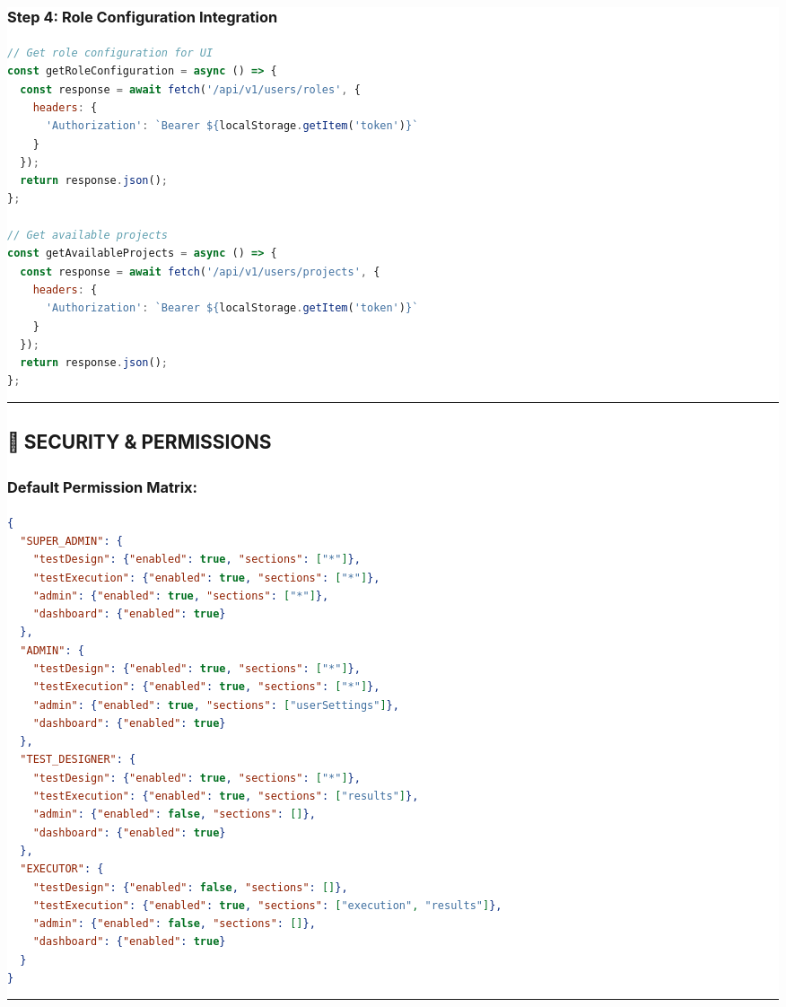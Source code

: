 ### **Step 4: Role Configuration Integration**

```javascript
// Get role configuration for UI
const getRoleConfiguration = async () => {
  const response = await fetch('/api/v1/users/roles', {
    headers: {
      'Authorization': `Bearer ${localStorage.getItem('token')}`
    }
  });
  return response.json();
};

// Get available projects
const getAvailableProjects = async () => {
  const response = await fetch('/api/v1/users/projects', {
    headers: {
      'Authorization': `Bearer ${localStorage.getItem('token')}`
    }
  });
  return response.json();
};
```

---

## 🔐 **SECURITY & PERMISSIONS**

### **Default Permission Matrix:**
```json
{
  "SUPER_ADMIN": {
    "testDesign": {"enabled": true, "sections": ["*"]},
    "testExecution": {"enabled": true, "sections": ["*"]},
    "admin": {"enabled": true, "sections": ["*"]},
    "dashboard": {"enabled": true}
  },
  "ADMIN": {
    "testDesign": {"enabled": true, "sections": ["*"]},
    "testExecution": {"enabled": true, "sections": ["*"]},
    "admin": {"enabled": true, "sections": ["userSettings"]},
    "dashboard": {"enabled": true}
  },
  "TEST_DESIGNER": {
    "testDesign": {"enabled": true, "sections": ["*"]},
    "testExecution": {"enabled": true, "sections": ["results"]},
    "admin": {"enabled": false, "sections": []},
    "dashboard": {"enabled": true}
  },
  "EXECUTOR": {
    "testDesign": {"enabled": false, "sections": []},
    "testExecution": {"enabled": true, "sections": ["execution", "results"]},
    "admin": {"enabled": false, "sections": []},
    "dashboard": {"enabled": true}
  }
}
```

---